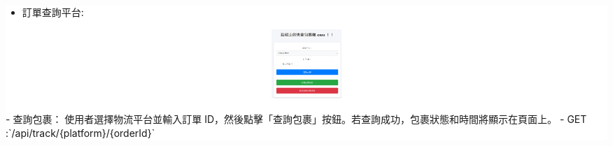 - 訂單查詢平台:
<p align="center">
    <img src="img/track04.png" width="100">
</p>
    - 查詢包裹： 使用者選擇物流平台並輸入訂單 ID，然後點擊「查詢包裹」按鈕。若查詢成功，包裹狀態和時間將顯示在頁面上。
        - GET :`/api/track/{platform}/{orderId}`
         <p align="center">